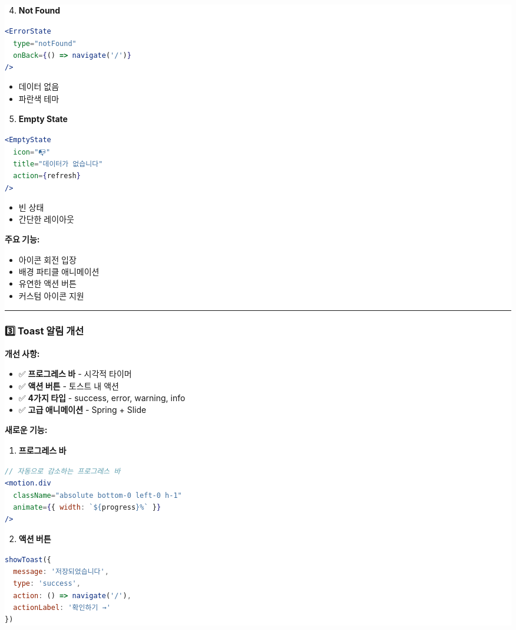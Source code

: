 4. **Not Found**
```jsx
<ErrorState 
  type="notFound"
  onBack={() => navigate('/')}
/>
```
- 데이터 없음
- 파란색 테마

5. **Empty State**
```jsx
<EmptyState 
  icon="📭"
  title="데이터가 없습니다"
  action={refresh}
/>
```
- 빈 상태
- 간단한 레이아웃

**주요 기능:**
- 아이콘 회전 입장
- 배경 파티클 애니메이션
- 유연한 액션 버튼
- 커스텀 아이콘 지원

---

### 3️⃣ Toast 알림 개선

**개선 사항:**
- ✅ **프로그레스 바** - 시각적 타이머
- ✅ **액션 버튼** - 토스트 내 액션
- ✅ **4가지 타입** - success, error, warning, info
- ✅ **고급 애니메이션** - Spring + Slide

**새로운 기능:**

1. **프로그레스 바**
```jsx
// 자동으로 감소하는 프로그레스 바
<motion.div
  className="absolute bottom-0 left-0 h-1"
  animate={{ width: `${progress}%` }}
/>
```

2. **액션 버튼**
```jsx
showToast({
  message: '저장되었습니다',
  type: 'success',
  action: () => navigate('/'),
  actionLabel: '확인하기 →'
})
```

